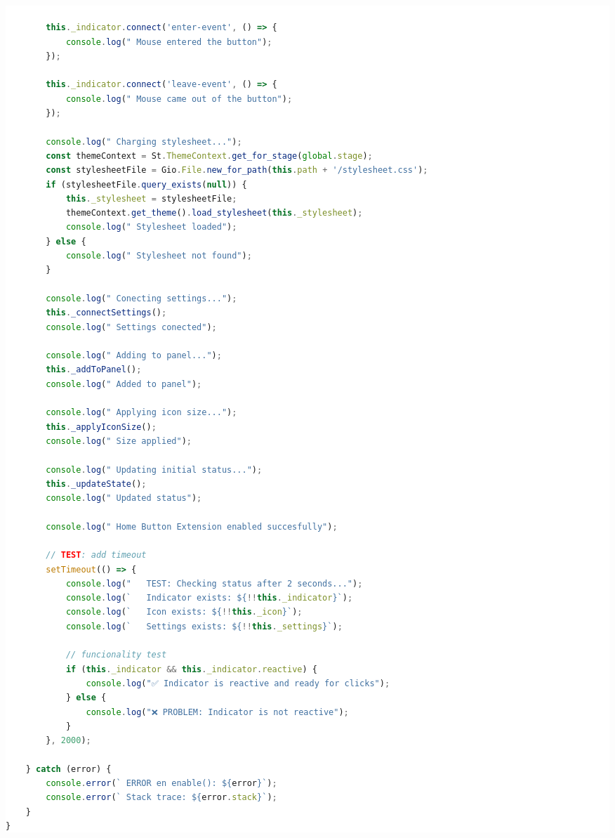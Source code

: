 ```javascript

        this._indicator.connect('enter-event', () => {
            console.log(" Mouse entered the button");
        });
        
        this._indicator.connect('leave-event', () => {
            console.log(" Mouse came out of the button");
        });

        console.log(" Charging stylesheet...");
        const themeContext = St.ThemeContext.get_for_stage(global.stage);
        const stylesheetFile = Gio.File.new_for_path(this.path + '/stylesheet.css');
        if (stylesheetFile.query_exists(null)) {
            this._stylesheet = stylesheetFile;
            themeContext.get_theme().load_stylesheet(this._stylesheet);
            console.log(" Stylesheet loaded");
        } else {
            console.log(" Stylesheet not found");
        }

        console.log(" Conecting settings...");
        this._connectSettings();
        console.log(" Settings conected");

        console.log(" Adding to panel...");
        this._addToPanel();
        console.log(" Added to panel");

        console.log(" Applying icon size...");
        this._applyIconSize();
        console.log(" Size applied");

        console.log(" Updating initial status...");
        this._updateState();
        console.log(" Updated status");

        console.log(" Home Button Extension enabled succesfully");
        
        // TEST: add timeout
        setTimeout(() => {
            console.log("   TEST: Checking status after 2 seconds...");
            console.log(`   Indicator exists: ${!!this._indicator}`);
            console.log(`   Icon exists: ${!!this._icon}`);
            console.log(`   Settings exists: ${!!this._settings}`);
            
            // funcionality test
            if (this._indicator && this._indicator.reactive) {
                console.log("✅ Indicator is reactive and ready for clicks");
            } else {
                console.log("❌ PROBLEM: Indicator is not reactive");
            }
        }, 2000);
        
    } catch (error) {
        console.error(` ERROR en enable(): ${error}`);
        console.error(` Stack trace: ${error.stack}`);
    }
}
```
